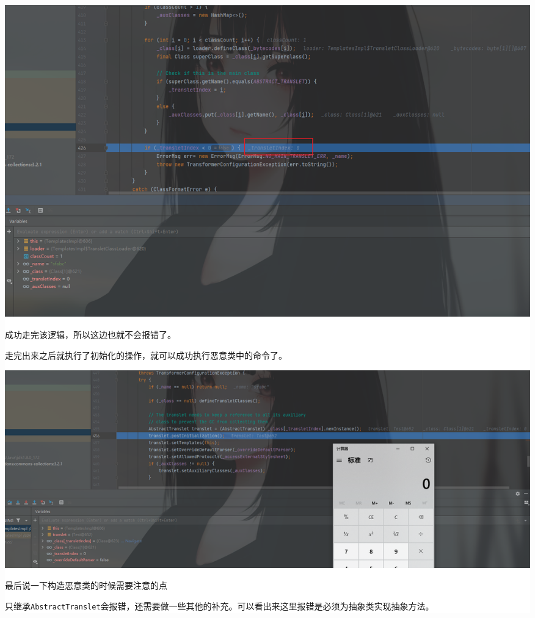 ![img](img/1667975568860-44bc6fc2-e562-4369-8aca-e83fe7052ea9.png)

成功走完该逻辑，所以这边也就不会报错了。

走完出来之后就执行了初始化的操作，就可以成功执行恶意类中的命令了。

![img](img/1667975627888-c80c1048-61fe-4d42-bbb5-09f6e6a5aef9.png)

最后说一下构造恶意类的时候需要注意的点

只继承`AbstractTranslet`会报错，还需要做一些其他的补充。可以看出来这里报错是必须为抽象类实现抽象方法。
